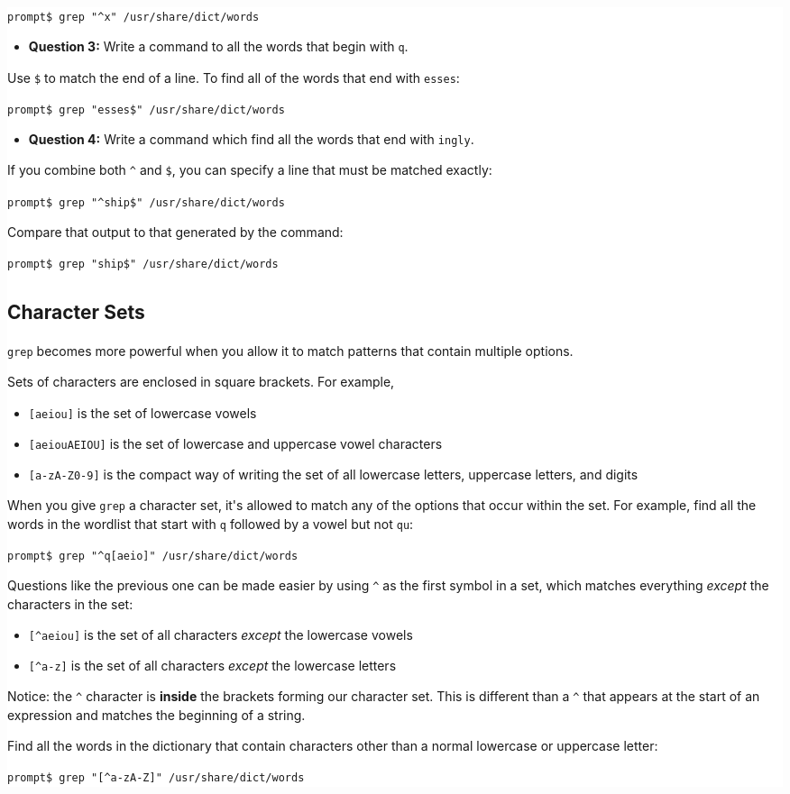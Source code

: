 ```
prompt$ grep "^x" /usr/share/dict/words
```

* **Question 3:** Write a command to all the words that begin with `q`.

Use `$` to match the end of a line. To find all of the words that end with `esses`:

```
prompt$ grep "esses$" /usr/share/dict/words
```

* **Question 4:** Write a command which find all the words that end with `ingly`.

If you combine both `^` and `$`, you can specify a line that must be matched exactly:

```
prompt$ grep "^ship$" /usr/share/dict/words
```

Compare that output to that generated by the command:
```
prompt$ grep "ship$" /usr/share/dict/words
```


## Character Sets
`grep` becomes more powerful when you allow it to match patterns that contain multiple options.

Sets of characters are enclosed in square brackets. For example,

- `[aeiou]` is the set of lowercase vowels
    
- `[aeiouAEIOU]` is the set of lowercase and uppercase vowel characters

- `[a-zA-Z0-9]` is the compact way of writing the set of all lowercase letters, uppercase letters, and digits
    
When you give `grep` a character set, it's allowed to match any of the options that occur within the set. For example, find all the words in the wordlist that start with `q` followed by a vowel but not `qu`:

```
prompt$ grep "^q[aeio]" /usr/share/dict/words
```

Questions like the previous one can be made easier by using `^` as the first symbol in a set, which matches everything *except* the characters in the set:

- `[^aeiou]` is the set of all characters *except* the lowercase vowels
    
- `[^a-z]` is the set of all characters *except* the lowercase letters
    
Notice: the `^` character is **inside** the brackets forming our character set.  This is different than a `^` that appears at the start of an expression and matches the beginning of a string.    
    
Find all the words in the dictionary that contain characters other than a normal lowercase or uppercase letter:

```
prompt$ grep "[^a-zA-Z]" /usr/share/dict/words
```
    